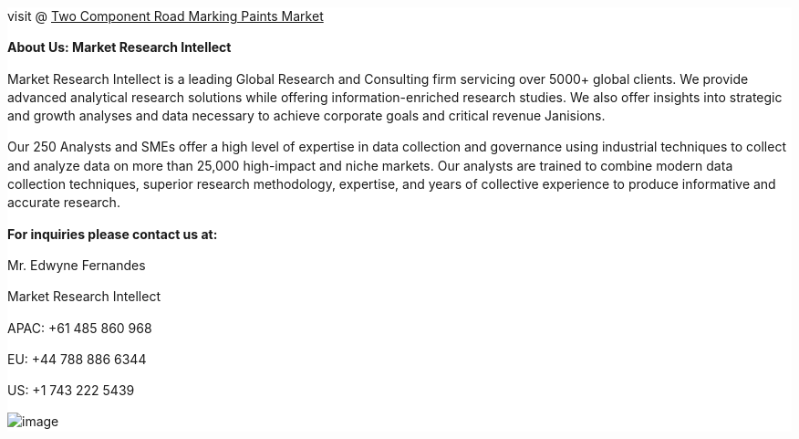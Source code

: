 visit&nbsp;@</strong>&nbsp;</span><span class="font-[700]"><a href="https://www.marketresearchintellect.com/product/global-two-component-road-marking-paints-market-size-and-forecast/?utm_source=Linkedin&utm_medium=848" target="_blank" data-tracking-control-name="article-ssr-frontend-pulse_little-text-block" data-tracking-will-navigate="" data-test-link="">Two Component Road Marking Paints Market</a></span></p><p><strong><span class="font-[700]">About Us: Market Research Intellect</span></strong></p><p><span class="">Market Research Intellect is a leading Global Research and Consulting firm servicing over 5000+ global clients. We provide advanced analytical research solutions while offering information-enriched research studies.&nbsp;</span>We also offer insights into strategic and growth analyses and data necessary to achieve corporate goals and critical revenue Janisions.</p><p><span class="">Our 250 Analysts and SMEs offer a high level of expertise in data collection and governance using industrial techniques to collect and analyze data on more than 25,000 high-impact and niche markets. Our analysts are trained to combine modern data collection techniques, superior research methodology, expertise, and years of collective experience to produce informative and accurate research.</span></p><p><strong>For inquiries please contact us at:</strong></p><p>Mr. Edwyne Fernandes</p><p>Market Research Intellect</p><p>APAC: +61 485 860 968</p><p>EU: +44 788 886 6344</p><p>US: +1 743 222 5439</p>
![image](https://github.com/user-attachments/assets/e77450a8-e3ad-4871-8cd3-87899268440b)
